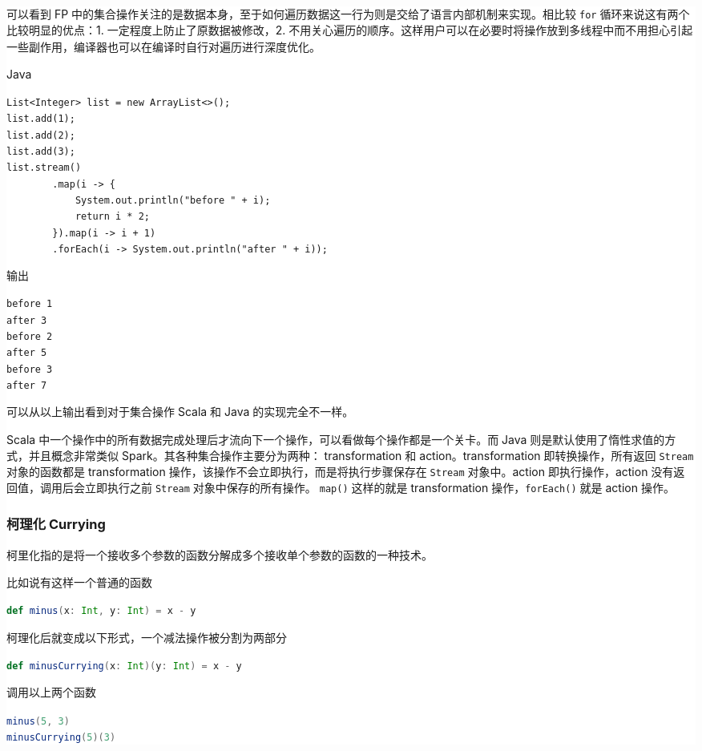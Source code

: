 可以看到 FP 中的集合操作关注的是数据本身，至于如何遍历数据这一行为则是交给了语言内部机制来实现。相比较 `for` 循环来说这有两个比较明显的优点：1. 一定程度上防止了原数据被修改，2. 不用关心遍历的顺序。这样用户可以在必要时将操作放到多线程中而不用担心引起一些副作用，编译器也可以在编译时自行对遍历进行深度优化。

Java

```
List<Integer> list = new ArrayList<>();
list.add(1);
list.add(2);
list.add(3);
list.stream()
        .map(i -> {
            System.out.println("before " + i);
            return i * 2;
        }).map(i -> i + 1)
        .forEach(i -> System.out.println("after " + i));
```

输出

```
before 1
after 3
before 2
after 5
before 3
after 7
```

可以从以上输出看到对于集合操作 Scala 和 Java 的实现完全不一样。  

Scala 中一个操作中的所有数据完成处理后才流向下一个操作，可以看做每个操作都是一个关卡。而 Java 则是默认使用了惰性求值的方式，并且概念非常类似 Spark。其各种集合操作主要分为两种：  transformation 和 action。transformation 即转换操作，所有返回 `Stream` 对象的函数都是 transformation 操作，该操作不会立即执行，而是将执行步骤保存在 `Stream` 对象中。action 即执行操作，action 没有返回值，调用后会立即执行之前 `Stream` 对象中保存的所有操作。 `map()` 这样的就是 transformation 操作，`forEach()` 就是 action 操作。 

### 柯理化 Currying

柯里化指的是将一个接收多个参数的函数分解成多个接收单个参数的函数的一种技术。

比如说有这样一个普通的函数

```scala
def minus(x: Int, y: Int) = x - y
```

柯理化后就变成以下形式，一个减法操作被分割为两部分

```scala
def minusCurrying(x: Int)(y: Int) = x - y
```

调用以上两个函数

```scala
minus(5, 3)
minusCurrying(5)(3)
```
